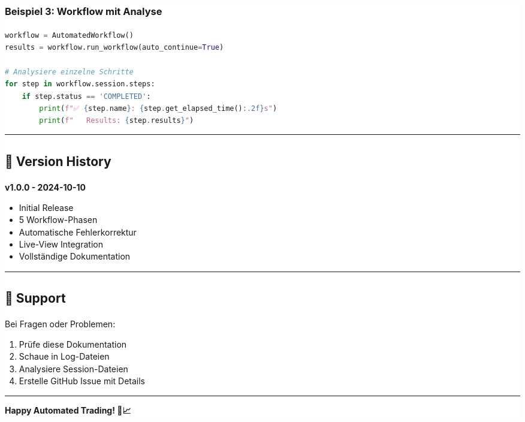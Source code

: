 ### Beispiel 3: Workflow mit Analyse

```python
workflow = AutomatedWorkflow()
results = workflow.run_workflow(auto_continue=True)

# Analysiere einzelne Schritte
for step in workflow.session.steps:
    if step.status == 'COMPLETED':
        print(f"✅ {step.name}: {step.get_elapsed_time():.2f}s")
        print(f"   Results: {step.results}")
```

---

## 📅 Version History

**v1.0.0 - 2024-10-10**
- Initial Release
- 5 Workflow-Phasen
- Automatische Fehlerkorrektur
- Live-View Integration
- Vollständige Dokumentation

---

## 🤝 Support

Bei Fragen oder Problemen:
1. Prüfe diese Dokumentation
2. Schaue in Log-Dateien
3. Analysiere Session-Dateien
4. Erstelle GitHub Issue mit Details

---

**Happy Automated Trading! 🚀📈**

